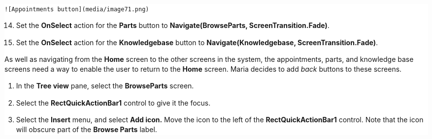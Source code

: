     ![Appointments button](media/image71.png)

14. Set the **OnSelect** action for the **Parts** button to **Navigate(BrowseParts, ScreenTransition.Fade)**.

15. Set the **OnSelect** action for the **Knowledgebase** button to **Navigate(Knowledgebase, ScreenTransition.Fade)**.

As well as navigating from the **Home** screen to the other screens in the system, the appointments, parts, and knowledge base screens need a way to enable the user to return to the **Home** screen. Maria decides to add *back* buttons to these screens.

1.  In the **Tree view** pane, select the **BrowseParts** screen.

2.  Select the **RectQuickActionBar1** control to give it the focus.

3.  Select the **Insert** menu, and select **Add icon.** Move the icon to the left of the **RectQuickActionBar1** control. Note that the icon will obscure part of the **Browse Parts** label.
